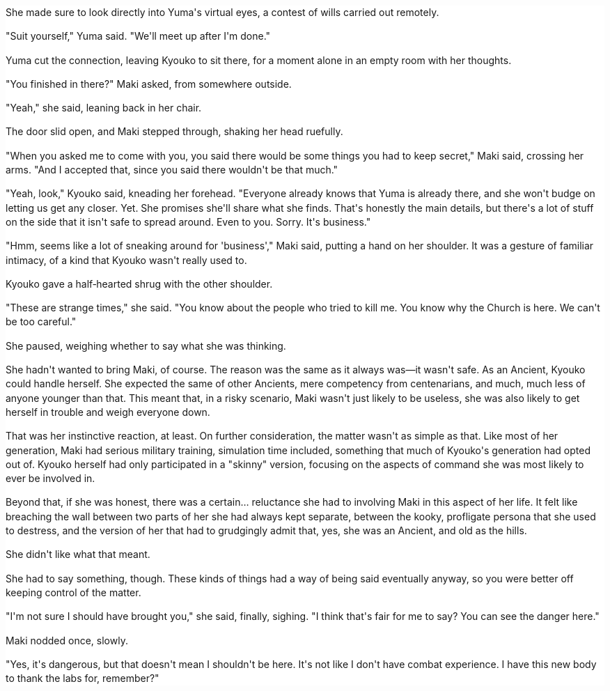 She made sure to look directly into Yuma's virtual eyes, a contest of wills carried out remotely.

"Suit yourself," Yuma said. "We'll meet up after I'm done."

Yuma cut the connection, leaving Kyouko to sit there, for a moment alone in an empty room with her thoughts.

"You finished in there?" Maki asked, from somewhere outside.

"Yeah," she said, leaning back in her chair.

The door slid open, and Maki stepped through, shaking her head ruefully.

"When you asked me to come with you, you said there would be some things you had to keep secret," Maki said, crossing her arms. "And I accepted that, since you said there wouldn't be that much."

"Yeah, look," Kyouko said, kneading her forehead. "Everyone already knows that Yuma is already there, and she won't budge on letting us get any closer. Yet. She promises she'll share what she finds. That's honestly the main details, but there's a lot of stuff on the side that it isn't safe to spread around. Even to you. Sorry. It's business."

"Hmm, seems like a lot of sneaking around for 'business'," Maki said, putting a hand on her shoulder. It was a gesture of familiar intimacy, of a kind that Kyouko wasn't really used to.

Kyouko gave a half‐hearted shrug with the other shoulder.

"These are strange times," she said. "You know about the people who tried to kill me. You know why the Church is here. We can't be too careful."

She paused, weighing whether to say what she was thinking.

She hadn't wanted to bring Maki, of course. The reason was the same as it always was—it wasn't safe. As an Ancient, Kyouko could handle herself. She expected the same of other Ancients, mere competency from centenarians, and much, much less of anyone younger than that. This meant that, in a risky scenario, Maki wasn't just likely to be useless, she was also likely to get herself in trouble and weigh everyone down.

That was her instinctive reaction, at least. On further consideration, the matter wasn't as simple as that. Like most of her generation, Maki had serious military training, simulation time included, something that much of Kyouko's generation had opted out of. Kyouko herself had only participated in a "skinny" version, focusing on the aspects of command she was most likely to ever be involved in.

Beyond that, if she was honest, there was a certain… reluctance she had to involving Maki in this aspect of her life. It felt like breaching the wall between two parts of her she had always kept separate, between the kooky, profligate persona that she used to destress, and the version of her that had to grudgingly admit that, yes, she was an Ancient, and old as the hills.

She didn't like what that meant.

She had to say something, though. These kinds of things had a way of being said eventually anyway, so you were better off keeping control of the matter.

"I'm not sure I should have brought you," she said, finally, sighing. "I think that's fair for me to say? You can see the danger here."

Maki nodded once, slowly.

"Yes, it's dangerous, but that doesn't mean I shouldn't be here. It's not like I don't have combat experience. I have this new body to thank the labs for, remember?"
